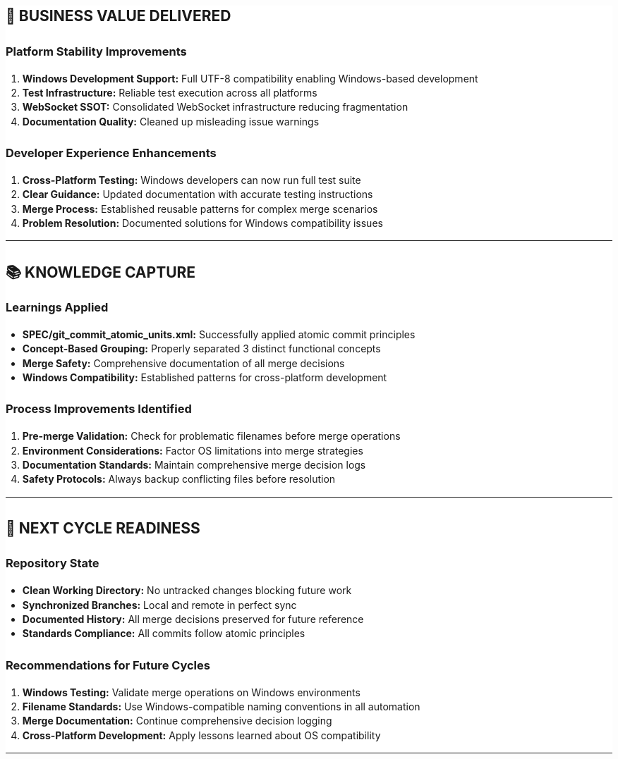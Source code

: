 
## 🎯 BUSINESS VALUE DELIVERED

### Platform Stability Improvements
1. **Windows Development Support:** Full UTF-8 compatibility enabling Windows-based development
2. **Test Infrastructure:** Reliable test execution across all platforms  
3. **WebSocket SSOT:** Consolidated WebSocket infrastructure reducing fragmentation
4. **Documentation Quality:** Cleaned up misleading issue warnings

### Developer Experience Enhancements
1. **Cross-Platform Testing:** Windows developers can now run full test suite
2. **Clear Guidance:** Updated documentation with accurate testing instructions
3. **Merge Process:** Established reusable patterns for complex merge scenarios
4. **Problem Resolution:** Documented solutions for Windows compatibility issues

---

## 📚 KNOWLEDGE CAPTURE

### Learnings Applied
- **SPEC/git_commit_atomic_units.xml:** Successfully applied atomic commit principles
- **Concept-Based Grouping:** Properly separated 3 distinct functional concepts
- **Merge Safety:** Comprehensive documentation of all merge decisions
- **Windows Compatibility:** Established patterns for cross-platform development

### Process Improvements Identified
1. **Pre-merge Validation:** Check for problematic filenames before merge operations
2. **Environment Considerations:** Factor OS limitations into merge strategies
3. **Documentation Standards:** Maintain comprehensive merge decision logs
4. **Safety Protocols:** Always backup conflicting files before resolution

---

## 🚀 NEXT CYCLE READINESS

### Repository State
- **Clean Working Directory:** No untracked changes blocking future work
- **Synchronized Branches:** Local and remote in perfect sync
- **Documented History:** All merge decisions preserved for future reference
- **Standards Compliance:** All commits follow atomic principles

### Recommendations for Future Cycles
1. **Windows Testing:** Validate merge operations on Windows environments
2. **Filename Standards:** Use Windows-compatible naming conventions in all automation
3. **Merge Documentation:** Continue comprehensive decision logging
4. **Cross-Platform Development:** Apply lessons learned about OS compatibility

---

